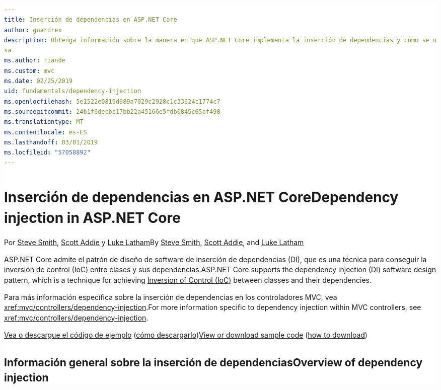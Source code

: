 ```yaml
---
title: Inserción de dependencias en ASP.NET Core
author: guardrex
description: Obtenga información sobre la manera en que ASP.NET Core implementa la inserción de dependencias y cómo se usa.
ms.author: riande
ms.custom: mvc
ms.date: 02/25/2019
uid: fundamentals/dependency-injection
ms.openlocfilehash: 5e1522e0819d989a7029c2928c1c33624c1774c7
ms.sourcegitcommit: 24b1f6decbb17bb22a45166e5fdb0845c65af498
ms.translationtype: MT
ms.contentlocale: es-ES
ms.lasthandoff: 03/01/2019
ms.locfileid: "57058892"
---
```

# <a name="dependency-injection-in-aspnet-core"></a><span data-ttu-id="0bf8f-103">Inserción de dependencias en ASP.NET Core</span><span class="sxs-lookup"><span data-stu-id="0bf8f-103">Dependency injection in ASP.NET Core</span></span>

<span data-ttu-id="0bf8f-104">Por [Steve Smith](https://ardalis.com/), [Scott Addie](https://scottaddie.com) y [Luke Latham](https://github.com/guardrex)</span><span class="sxs-lookup"><span data-stu-id="0bf8f-104">By [Steve Smith](https://ardalis.com/), [Scott Addie](https://scottaddie.com), and [Luke Latham](https://github.com/guardrex)</span></span>

<span data-ttu-id="0bf8f-105">ASP.NET Core admite el patrón de diseño de software de inserción de dependencias (DI), que es una técnica para conseguir la [inversión de control (IoC)](/dotnet/standard/modern-web-apps-azure-architecture/architectural-principles#dependency-inversion) entre clases y sus dependencias.</span><span class="sxs-lookup"><span data-stu-id="0bf8f-105">ASP.NET Core supports the dependency injection (DI) software design pattern, which is a technique for achieving [Inversion of Control (IoC)](/dotnet/standard/modern-web-apps-azure-architecture/architectural-principles#dependency-inversion) between classes and their dependencies.</span></span>

<span data-ttu-id="0bf8f-106">Para más información específica sobre la inserción de dependencias en los controladores MVC, vea <xref:mvc/controllers/dependency-injection>.</span><span class="sxs-lookup"><span data-stu-id="0bf8f-106">For more information specific to dependency injection within MVC controllers, see <xref:mvc/controllers/dependency-injection>.</span></span>

<span data-ttu-id="0bf8f-107">[Vea o descargue el código de ejemplo](https://github.com/aspnet/Docs/tree/master/aspnetcore/fundamentals/dependency-injection/samples) ([cómo descargarlo](xref:index#how-to-download-a-sample))</span><span class="sxs-lookup"><span data-stu-id="0bf8f-107">[View or download sample code](https://github.com/aspnet/Docs/tree/master/aspnetcore/fundamentals/dependency-injection/samples) ([how to download](xref:index#how-to-download-a-sample))</span></span>

## <a name="overview-of-dependency-injection"></a><span data-ttu-id="0bf8f-108">Información general sobre la inserción de dependencias</span><span class="sxs-lookup"><span data-stu-id="0bf8f-108">Overview of dependency injection</span></span>
